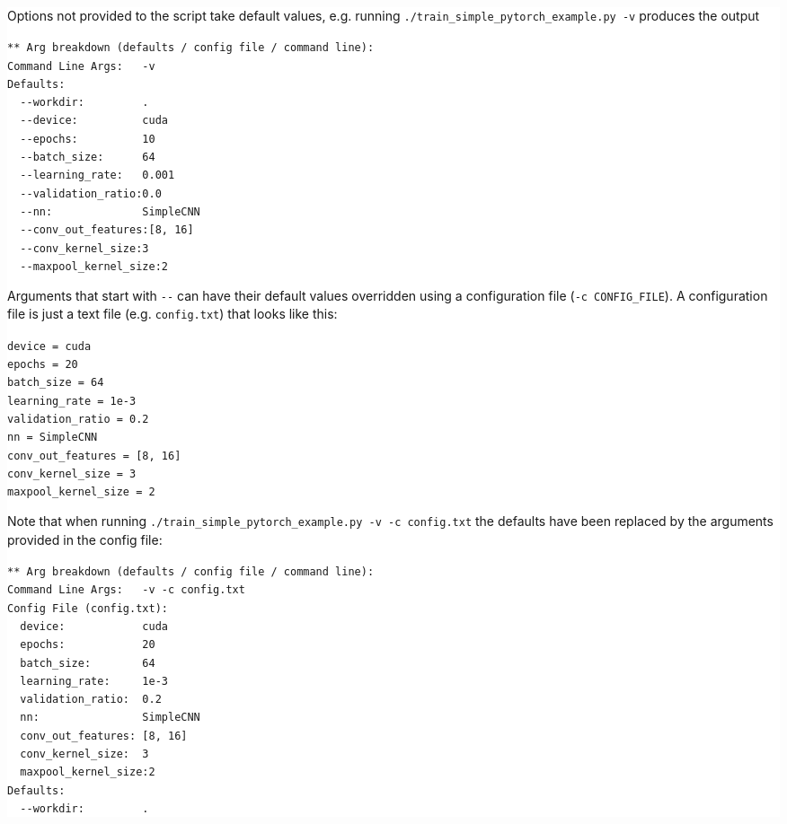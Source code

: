 Options not provided to the script take default values, e.g. running `./train_simple_pytorch_example.py -v` produces the output

```shell
** Arg breakdown (defaults / config file / command line):
Command Line Args:   -v
Defaults:
  --workdir:         .
  --device:          cuda
  --epochs:          10
  --batch_size:      64
  --learning_rate:   0.001
  --validation_ratio:0.0
  --nn:              SimpleCNN
  --conv_out_features:[8, 16]
  --conv_kernel_size:3
  --maxpool_kernel_size:2
```

Arguments that start with `--` can have their default values overridden using a configuration file (`-c CONFIG_FILE`).
A configuration file is just a text file (e.g. `config.txt`) that looks like this:

```text
device = cuda
epochs = 20
batch_size = 64
learning_rate = 1e-3
validation_ratio = 0.2
nn = SimpleCNN
conv_out_features = [8, 16]
conv_kernel_size = 3
maxpool_kernel_size = 2
```

Note that when running `./train_simple_pytorch_example.py -v -c config.txt` the defaults have been replaced by the arguments provided in the 
config file:

```shell
** Arg breakdown (defaults / config file / command line):
Command Line Args:   -v -c config.txt
Config File (config.txt):
  device:            cuda
  epochs:            20
  batch_size:        64
  learning_rate:     1e-3
  validation_ratio:  0.2
  nn:                SimpleCNN
  conv_out_features: [8, 16]
  conv_kernel_size:  3
  maxpool_kernel_size:2
Defaults:
  --workdir:         .
```
